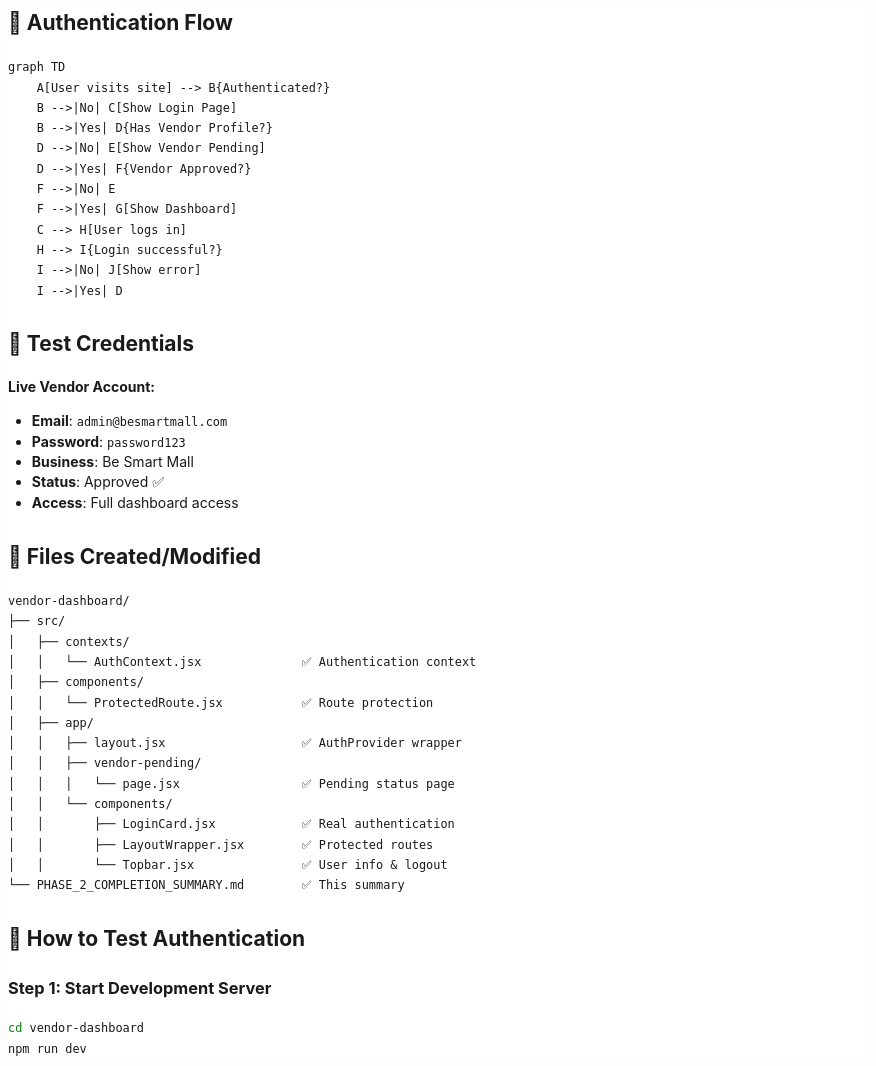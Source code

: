 ## 🔑 **Authentication Flow**

```mermaid
graph TD
    A[User visits site] --> B{Authenticated?}
    B -->|No| C[Show Login Page]
    B -->|Yes| D{Has Vendor Profile?}
    D -->|No| E[Show Vendor Pending]
    D -->|Yes| F{Vendor Approved?}
    F -->|No| E
    F -->|Yes| G[Show Dashboard]
    C --> H[User logs in]
    H --> I{Login successful?}
    I -->|No| J[Show error]
    I -->|Yes| D
```

## 🧪 **Test Credentials**

**Live Vendor Account:**
- **Email**: `admin@besmartmall.com`
- **Password**: `password123`
- **Business**: Be Smart Mall
- **Status**: Approved ✅
- **Access**: Full dashboard access

## 📁 **Files Created/Modified**

```
vendor-dashboard/
├── src/
│   ├── contexts/
│   │   └── AuthContext.jsx              ✅ Authentication context
│   ├── components/
│   │   └── ProtectedRoute.jsx           ✅ Route protection
│   ├── app/
│   │   ├── layout.jsx                   ✅ AuthProvider wrapper
│   │   ├── vendor-pending/
│   │   │   └── page.jsx                 ✅ Pending status page
│   │   └── components/
│   │       ├── LoginCard.jsx            ✅ Real authentication
│   │       ├── LayoutWrapper.jsx        ✅ Protected routes
│   │       └── Topbar.jsx               ✅ User info & logout
└── PHASE_2_COMPLETION_SUMMARY.md        ✅ This summary
```

## 🚀 **How to Test Authentication**

### Step 1: Start Development Server
```bash
cd vendor-dashboard
npm run dev
```
